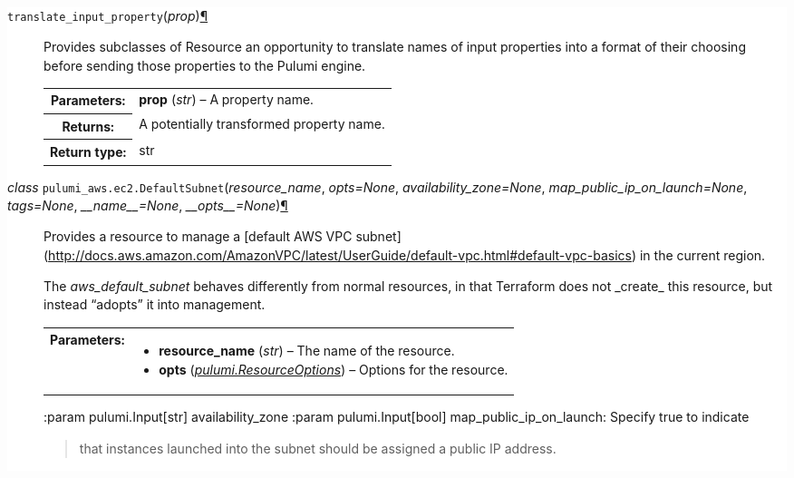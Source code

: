 <dl class="method">
<dt id="pulumi_aws.ec2.DefaultSecurityGroup.translate_input_property">
<code class="descname">translate_input_property</code><span class="sig-paren">(</span><em>prop</em><span class="sig-paren">)</span><a class="headerlink" href="#pulumi_aws.ec2.DefaultSecurityGroup.translate_input_property" title="Permalink to this definition">¶</a></dt>
<dd><p>Provides subclasses of Resource an opportunity to translate names of input properties into
a format of their choosing before sending those properties to the Pulumi engine.</p>
<table class="docutils field-list" frame="void" rules="none">
<col class="field-name" />
<col class="field-body" />
<tbody valign="top">
<tr class="field-odd field"><th class="field-name">Parameters:</th><td class="field-body"><strong>prop</strong> (<em>str</em>) – A property name.</td>
</tr>
<tr class="field-even field"><th class="field-name">Returns:</th><td class="field-body">A potentially transformed property name.</td>
</tr>
<tr class="field-odd field"><th class="field-name">Return type:</th><td class="field-body">str</td>
</tr>
</tbody>
</table>
</dd></dl>

</dd></dl>

<dl class="class">
<dt id="pulumi_aws.ec2.DefaultSubnet">
<em class="property">class </em><code class="descclassname">pulumi_aws.ec2.</code><code class="descname">DefaultSubnet</code><span class="sig-paren">(</span><em>resource_name</em>, <em>opts=None</em>, <em>availability_zone=None</em>, <em>map_public_ip_on_launch=None</em>, <em>tags=None</em>, <em>__name__=None</em>, <em>__opts__=None</em><span class="sig-paren">)</span><a class="headerlink" href="#pulumi_aws.ec2.DefaultSubnet" title="Permalink to this definition">¶</a></dt>
<dd><p>Provides a resource to manage a [default AWS VPC subnet](<a class="reference external" href="http://docs.aws.amazon.com/AmazonVPC/latest/UserGuide/default-vpc.html#default-vpc-basics">http://docs.aws.amazon.com/AmazonVPC/latest/UserGuide/default-vpc.html#default-vpc-basics</a>)
in the current region.</p>
<p>The <cite>aws_default_subnet</cite> behaves differently from normal resources, in that
Terraform does not _create_ this resource, but instead “adopts” it
into management.</p>
<table class="docutils field-list" frame="void" rules="none">
<col class="field-name" />
<col class="field-body" />
<tbody valign="top">
<tr class="field-odd field"><th class="field-name">Parameters:</th><td class="field-body"><ul class="first last simple">
<li><strong>resource_name</strong> (<em>str</em>) – The name of the resource.</li>
<li><strong>opts</strong> (<a class="reference internal" href="../../pulumi/#pulumi.ResourceOptions" title="pulumi.ResourceOptions"><em>pulumi.ResourceOptions</em></a>) – Options for the resource.</li>
</ul>
</td>
</tr>
</tbody>
</table>
<p>:param pulumi.Input[str] availability_zone
:param pulumi.Input[bool] map_public_ip_on_launch: Specify true to indicate</p>
<blockquote>
<div>that instances launched into the subnet should be assigned
a public IP address.</div></blockquote>
<table class="docutils field-list" frame="void" rules="none">
<col class="field-name" />
<col class="field-body" />
<tbody valign="top">